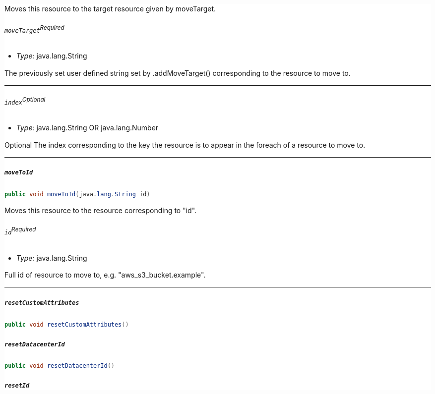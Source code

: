Moves this resource to the target resource given by moveTarget.

###### `moveTarget`<sup>Required</sup> <a name="moveTarget" id="@cdktf/provider-vsphere.folder.Folder.moveTo.parameter.moveTarget"></a>

- *Type:* java.lang.String

The previously set user defined string set by .addMoveTarget() corresponding to the resource to move to.

---

###### `index`<sup>Optional</sup> <a name="index" id="@cdktf/provider-vsphere.folder.Folder.moveTo.parameter.index"></a>

- *Type:* java.lang.String OR java.lang.Number

Optional The index corresponding to the key the resource is to appear in the foreach of a resource to move to.

---

##### `moveToId` <a name="moveToId" id="@cdktf/provider-vsphere.folder.Folder.moveToId"></a>

```java
public void moveToId(java.lang.String id)
```

Moves this resource to the resource corresponding to "id".

###### `id`<sup>Required</sup> <a name="id" id="@cdktf/provider-vsphere.folder.Folder.moveToId.parameter.id"></a>

- *Type:* java.lang.String

Full id of resource to move to, e.g. "aws_s3_bucket.example".

---

##### `resetCustomAttributes` <a name="resetCustomAttributes" id="@cdktf/provider-vsphere.folder.Folder.resetCustomAttributes"></a>

```java
public void resetCustomAttributes()
```

##### `resetDatacenterId` <a name="resetDatacenterId" id="@cdktf/provider-vsphere.folder.Folder.resetDatacenterId"></a>

```java
public void resetDatacenterId()
```

##### `resetId` <a name="resetId" id="@cdktf/provider-vsphere.folder.Folder.resetId"></a>
